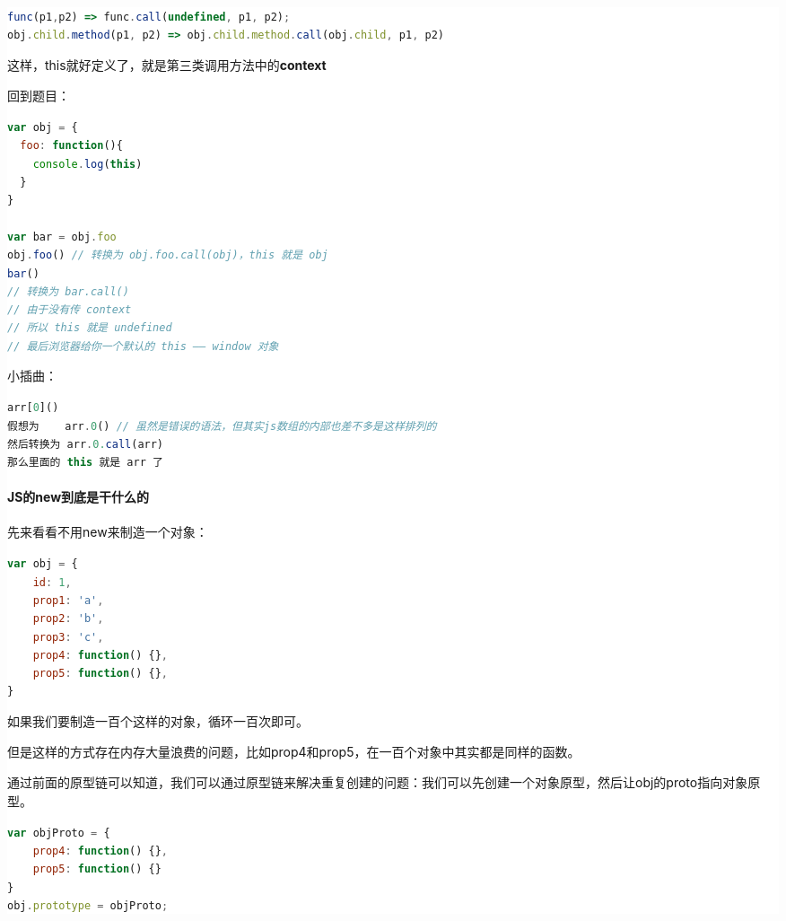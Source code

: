 ```javascript
func(p1,p2) => func.call(undefined, p1, p2);
obj.child.method(p1, p2) => obj.child.method.call(obj.child, p1, p2)
```

这样，this就好定义了，就是第三类调用方法中的**context**

回到题目：

```javascript
var obj = {
  foo: function(){
    console.log(this)
  }
}

var bar = obj.foo
obj.foo() // 转换为 obj.foo.call(obj)，this 就是 obj
bar() 
// 转换为 bar.call()
// 由于没有传 context
// 所以 this 就是 undefined
// 最后浏览器给你一个默认的 this —— window 对象 
```

小插曲：

```javascript
arr[0]() 
假想为    arr.0() // 虽然是错误的语法，但其实js数组的内部也差不多是这样排列的
然后转换为 arr.0.call(arr)
那么里面的 this 就是 arr 了
```

#### JS的new到底是干什么的

先来看看不用new来制造一个对象：

```javascript
var obj = {
    id: 1,
    prop1: 'a', 
    prop2: 'b', 
    prop3: 'c', 
    prop4: function() {},
    prop5: function() {},
}
```

如果我们要制造一百个这样的对象，循环一百次即可。

但是这样的方式存在内存大量浪费的问题，比如prop4和prop5，在一百个对象中其实都是同样的函数。

通过前面的原型链可以知道，我们可以通过原型链来解决重复创建的问题：我们可以先创建一个对象原型，然后让obj的proto指向对象原型。

```javascript
var objProto = {
	prop4: function() {},
    prop5: function() {}
}
obj.prototype = objProto;
```
